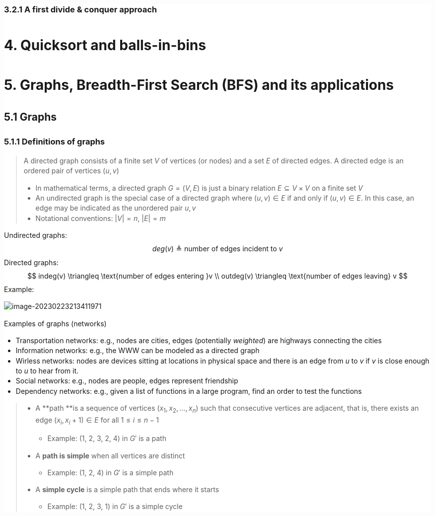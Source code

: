 ### 3.2.1 A first divide & conquer approach





# 4. Quicksort and balls-in-bins





# 5. Graphs, Breadth-First Search (BFS) and its applications

## 5.1 Graphs

### 5.1.1 Definitions of graphs

> A directed graph consists of a finite set $V$ of vertices (or nodes) and a set $E$ of directed edges. A directed edge is an ordered pair of vertices $(u,v)$
>
> - In mathematical terms, a directed graph $G=(V,E)$ is just a binary relation $E \subseteq V\times V$ on a finite set $V$
> - An undirected graph is the special case of a directed graph where $(u,v) \in E$ if and only if $(u,v) \in E$. In this case, an edge may be indicated as the unordered pair ${u,v}$
> - Notational conventions: $|V| = n,\ |E| = m$

Undirected graphs:
$$
deg(v) \triangleq \text{number of edges incident to }v
$$
Directed graphs:
$$
indeg(v) \triangleq \text{number of edges entering }v \\
outdeg(v) \triangleq \text{number of edges leaving} v
$$
Example:

![image-20230223213411971](https://images.wu.engineer/images/2023/02/23/image-2023022321341197104e325039ae20b43.png)

Examples of graphs (networks)

- Transportation networks: e.g., nodes are cities, edges (potentially *weighted*) are highways connecting the cities
- Information networks: e.g., the WWW can be modeled as a directed graph
- Wirless networks: nodes are devices sitting at locations in physical space and there is an edge from $u$ to $v$ if $v$ is close enough to $u$ to hear from it.
- Social networks: e.g., nodes are people, edges represent friendship
- Dependency networks: e.g., given a list of functions in a large program, find an order to test the functions

> - A **path **is a sequence of vertices ($x_1,x_2,...,x_n$) such that consecutive vertices are adjacent, that is, there exists an edge $(x_i,x_i+1) \in E$ for all $1\le i \le n-1$
>
>   - Example: (1, 2, 3, 2, 4) in $G'$ is a path
>
> - A **path is simple** when all vertices are distinct
>
>   - Example: (1, 2, 4) in $G'$ is a simple path
>
> - A **simple cycle** is a simple path that ends where it starts
>
>   - Example: (1, 2, 3, 1) in $G'$ is a simple cycle
>